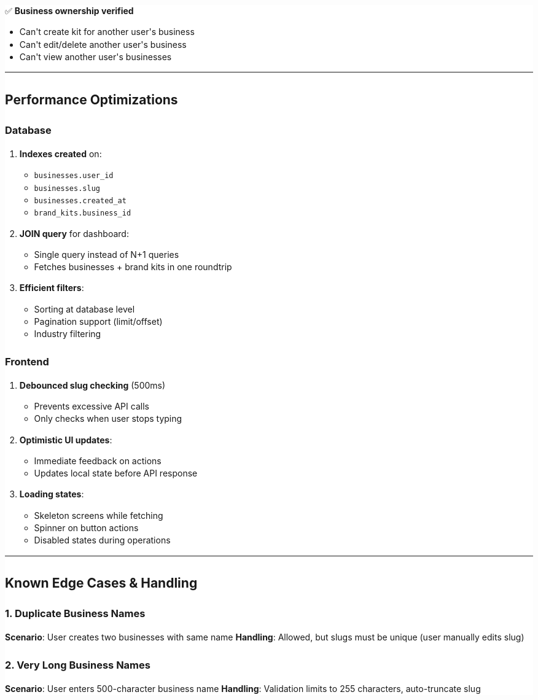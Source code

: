 ✅ **Business ownership verified**
- Can't create kit for another user's business
- Can't edit/delete another user's business
- Can't view another user's businesses

---

## Performance Optimizations

### Database

1. **Indexes created** on:
   - `businesses.user_id`
   - `businesses.slug`
   - `businesses.created_at`
   - `brand_kits.business_id`

2. **JOIN query** for dashboard:
   - Single query instead of N+1 queries
   - Fetches businesses + brand kits in one roundtrip

3. **Efficient filters**:
   - Sorting at database level
   - Pagination support (limit/offset)
   - Industry filtering

### Frontend

1. **Debounced slug checking** (500ms)
   - Prevents excessive API calls
   - Only checks when user stops typing

2. **Optimistic UI updates**:
   - Immediate feedback on actions
   - Updates local state before API response

3. **Loading states**:
   - Skeleton screens while fetching
   - Spinner on button actions
   - Disabled states during operations

---

## Known Edge Cases & Handling

### 1. Duplicate Business Names

**Scenario**: User creates two businesses with same name
**Handling**: Allowed, but slugs must be unique (user manually edits slug)

### 2. Very Long Business Names

**Scenario**: User enters 500-character business name
**Handling**: Validation limits to 255 characters, auto-truncate slug

